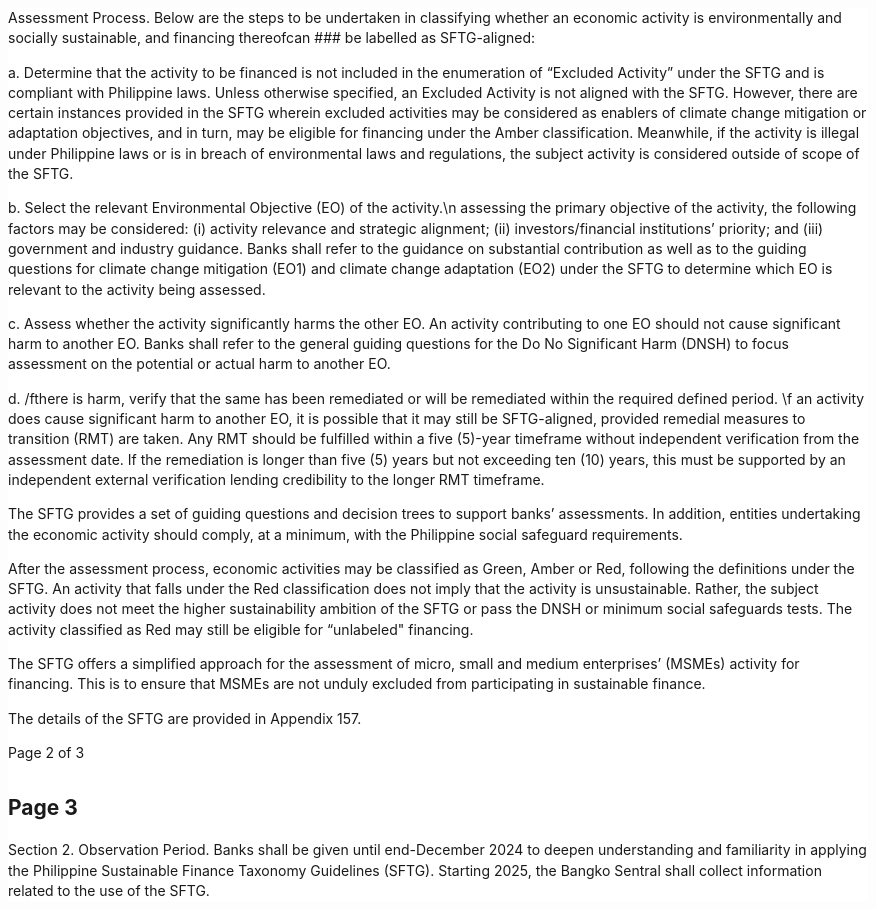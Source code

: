 Assessment Process. Below are the steps to be undertaken in classifying whether an economic activity is environmentally and socially sustainable, and financing thereofcan ### be labelled as SFTG-aligned:

a. Determine that the activity to be financed is not included in the enumeration of “Excluded Activity” under the SFTG and is compliant with Philippine laws. Unless otherwise specified, an Excluded Activity is not aligned with the SFTG. However, there are certain instances provided in the SFTG wherein excluded activities may be considered as enablers of climate change mitigation or adaptation objectives, and in turn, may be eligible for financing under the Amber classification. Meanwhile, if the activity is illegal under Philippine laws or is in breach of environmental laws and regulations, the subject activity is considered outside of scope of the SFTG.

b. Select the relevant Environmental Objective (EO) of the activity.\n assessing the primary objective of the activity, the following factors may be considered: (i) activity relevance and strategic alignment; (ii) investors/financial institutions’ priority; and (iii) government and industry guidance. Banks shall refer to the guidance on substantial contribution as well as to the guiding questions for climate change mitigation (EO1) and climate change adaptation (EO2) under the SFTG to determine which EO is relevant to the activity being assessed.

c. Assess whether the activity significantly harms the other EO. An activity contributing to one EO should not cause significant harm to another EO. Banks shall refer to the general guiding questions for the Do No Significant Harm (DNSH) to focus assessment on the potential or actual harm to another EO.

d. /fthere is harm, verify that the same has been remediated or will be remediated within the required defined period. \f an activity does cause significant harm to another EO, it is possible that it may still be SFTG-aligned, provided remedial measures to transition (RMT) are taken. Any RMT should be fulfilled within a five (5)-year timeframe without independent verification from the assessment date. If the remediation is longer than five (5) years but not exceeding ten (10) years, this must be supported by an independent external verification lending credibility to the longer RMT timeframe.

The SFTG provides a set of guiding questions and decision trees to support banks’ assessments. In addition, entities undertaking the economic activity should comply, at a minimum, with the Philippine social safeguard requirements.

After the assessment process, economic activities may be classified as Green, Amber or Red, following the definitions under the SFTG. An activity that falls under the Red classification does not imply that the activity is unsustainable. Rather, the subject activity does not meet the higher sustainability ambition of the SFTG or pass the DNSH or minimum social safeguards tests. The activity classified as Red may still be eligible for “unlabeled" financing.

The SFTG offers a simplified approach for the assessment of micro, small and medium enterprises’ (MSMEs) activity for financing. This is to ensure that MSMEs are not unduly excluded from participating in sustainable finance.

The details of the SFTG are provided in Appendix 157.

Page 2 of 3

## Page 3

Section 2. Observation Period. Banks shall be given until end-December 2024 to deepen understanding and familiarity in applying the Philippine Sustainable Finance Taxonomy Guidelines (SFTG). Starting 2025, the Bangko Sentral shall collect information related to the use of the SFTG.
